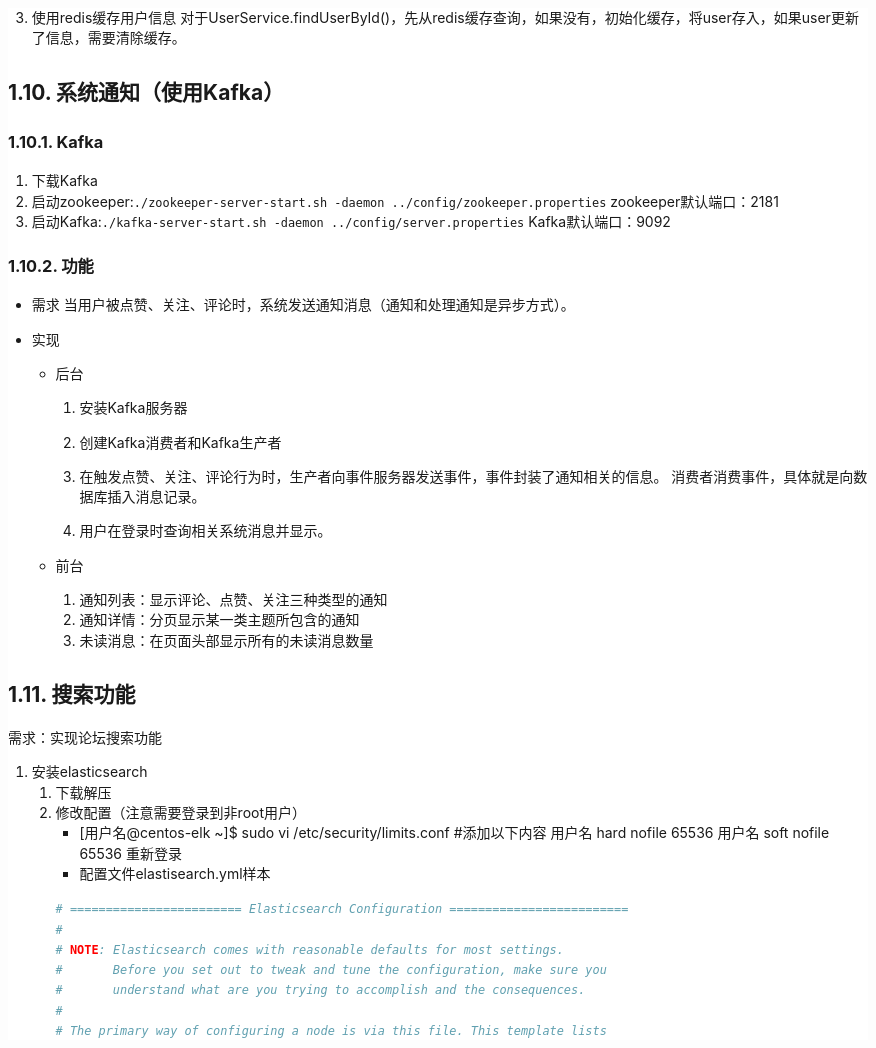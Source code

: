 3. 使用redis缓存用户信息
    对于UserService.findUserById()，先从redis缓存查询，如果没有，初始化缓存，将user存入，如果user更新了信息，需要清除缓存。


## 1.10. 系统通知（使用Kafka）

### 1.10.1. Kafka
1. 下载Kafka
2. 启动zookeeper:`./zookeeper-server-start.sh -daemon ../config/zookeeper.properties`
    zookeeper默认端口：2181
3. 启动Kafka:`./kafka-server-start.sh -daemon ../config/server.properties`
    Kafka默认端口：9092
### 1.10.2. 功能
+ 需求
    当用户被点赞、关注、评论时，系统发送通知消息（通知和处理通知是异步方式）。

+ 实现
  - 后台
    1. 安装Kafka服务器
    2. 创建Kafka消费者和Kafka生产者
    3. 在触发点赞、关注、评论行为时，生产者向事件服务器发送事件，事件封装了通知相关的信息。
        消费者消费事件，具体就是向数据库插入消息记录。

    4. 用户在登录时查询相关系统消息并显示。

  - 前台
    1. 通知列表：显示评论、点赞、关注三种类型的通知
    2. 通知详情：分页显示某一类主题所包含的通知
    3. 未读消息：在页面头部显示所有的未读消息数量

## 1.11. 搜索功能

需求：实现论坛搜索功能
1. 安装elasticsearch
   1. 下载解压
   2. 修改配置（注意需要登录到非root用户）
        - [用户名@centos-elk ~]$ sudo vi /etc/security/limits.conf
            #添加以下内容 
            用户名 hard nofile 65536
            用户名 soft nofile 65536
            重新登录
        - 配置文件elastisearch.yml样本
        ```yml
        # ======================== Elasticsearch Configuration =========================
        #
        # NOTE: Elasticsearch comes with reasonable defaults for most settings.
        #       Before you set out to tweak and tune the configuration, make sure you
        #       understand what are you trying to accomplish and the consequences.
        #
        # The primary way of configuring a node is via this file. This template lists